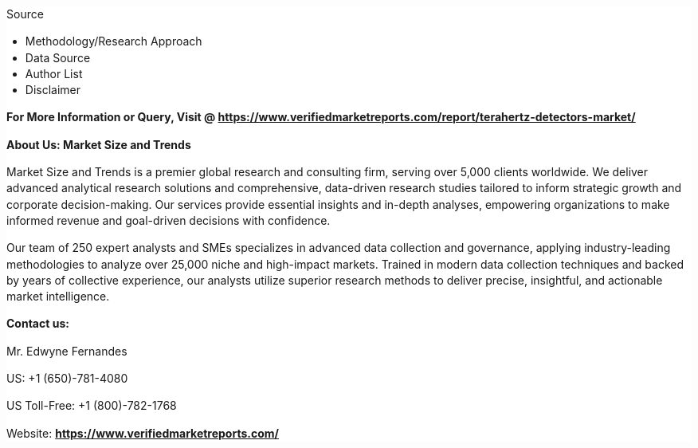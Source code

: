 Source</strong></p><ul><li>Methodology/Research Approach</li><li>Data Source</li><li>Author List</li><li>Disclaimer</li></ul></p><p><strong>For More Information or Query, Visit @ <a href="https://www.verifiedmarketreports.com/report/terahertz-detectors-market/">https://www.verifiedmarketreports.com/report/terahertz-detectors-market/</a></strong></p><p><strong>About Us: Market Size and Trends</strong></p><p>Market Size and Trends is a premier global research and consulting firm, serving over 5,000 clients worldwide. We deliver advanced analytical research solutions and comprehensive, data-driven research studies tailored to inform strategic growth and corporate decision-making. Our services provide essential insights and in-depth analyses, empowering organizations to make informed revenue and goal-driven decisions with confidence.</p><p>Our team of 250 expert analysts and SMEs specializes in advanced data collection and governance, applying industry-leading methodologies to analyze over 25,000 niche and high-impact markets. Trained in modern data collection techniques and backed by years of collective experience, our analysts utilize superior research methods to deliver precise, insightful, and actionable market intelligence.</p><p><strong>Contact us:</strong></p><p>Mr. Edwyne Fernandes</p><p>US: +1 (650)-781-4080</p><p>US Toll-Free: +1 (800)-782-1768</p><p>Website: <strong><a href="https://www.verifiedmarketreports.com/">https://www.verifiedmarketreports.com/</a></strong></p>
